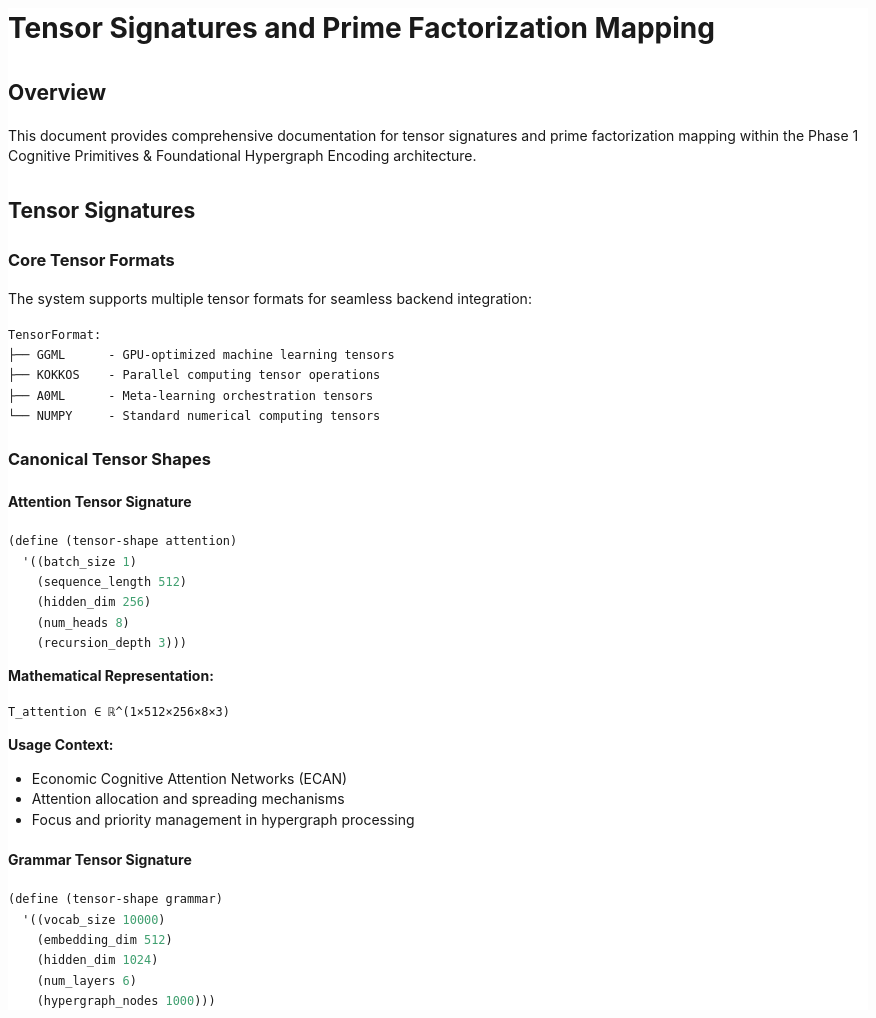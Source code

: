 # Tensor Signatures and Prime Factorization Mapping

## Overview

This document provides comprehensive documentation for tensor signatures and prime factorization mapping within the Phase 1 Cognitive Primitives & Foundational Hypergraph Encoding architecture.

## Tensor Signatures

### Core Tensor Formats

The system supports multiple tensor formats for seamless backend integration:

```
TensorFormat:
├── GGML      - GPU-optimized machine learning tensors
├── KOKKOS    - Parallel computing tensor operations
├── A0ML      - Meta-learning orchestration tensors
└── NUMPY     - Standard numerical computing tensors
```

### Canonical Tensor Shapes

#### Attention Tensor Signature
```scheme
(define (tensor-shape attention) 
  '((batch_size 1) 
    (sequence_length 512) 
    (hidden_dim 256) 
    (num_heads 8) 
    (recursion_depth 3)))
```

**Mathematical Representation:**
```
T_attention ∈ ℝ^(1×512×256×8×3)
```

**Usage Context:**
- Economic Cognitive Attention Networks (ECAN)
- Attention allocation and spreading mechanisms
- Focus and priority management in hypergraph processing

#### Grammar Tensor Signature
```scheme
(define (tensor-shape grammar) 
  '((vocab_size 10000) 
    (embedding_dim 512) 
    (hidden_dim 1024) 
    (num_layers 6) 
    (hypergraph_nodes 1000)))
```
